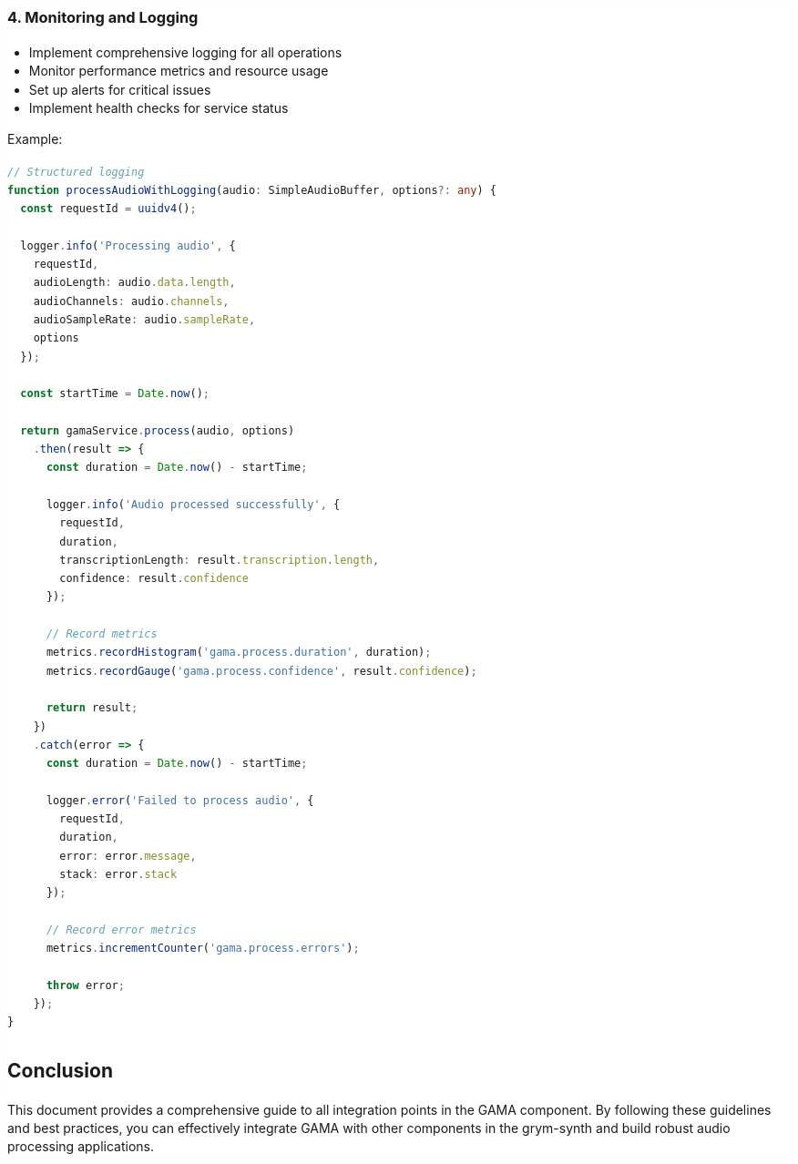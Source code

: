 ### 4. Monitoring and Logging

- Implement comprehensive logging for all operations
- Monitor performance metrics and resource usage
- Set up alerts for critical issues
- Implement health checks for service status

Example:
```typescript
// Structured logging
function processAudioWithLogging(audio: SimpleAudioBuffer, options?: any) {
  const requestId = uuidv4();

  logger.info('Processing audio', {
    requestId,
    audioLength: audio.data.length,
    audioChannels: audio.channels,
    audioSampleRate: audio.sampleRate,
    options
  });

  const startTime = Date.now();

  return gamaService.process(audio, options)
    .then(result => {
      const duration = Date.now() - startTime;

      logger.info('Audio processed successfully', {
        requestId,
        duration,
        transcriptionLength: result.transcription.length,
        confidence: result.confidence
      });

      // Record metrics
      metrics.recordHistogram('gama.process.duration', duration);
      metrics.recordGauge('gama.process.confidence', result.confidence);

      return result;
    })
    .catch(error => {
      const duration = Date.now() - startTime;

      logger.error('Failed to process audio', {
        requestId,
        duration,
        error: error.message,
        stack: error.stack
      });

      // Record error metrics
      metrics.incrementCounter('gama.process.errors');

      throw error;
    });
}
```

## Conclusion

This document provides a comprehensive guide to all integration points in the GAMA component. By following these guidelines and best practices, you can effectively integrate GAMA with other components in the grym-synth and build robust audio processing applications.

